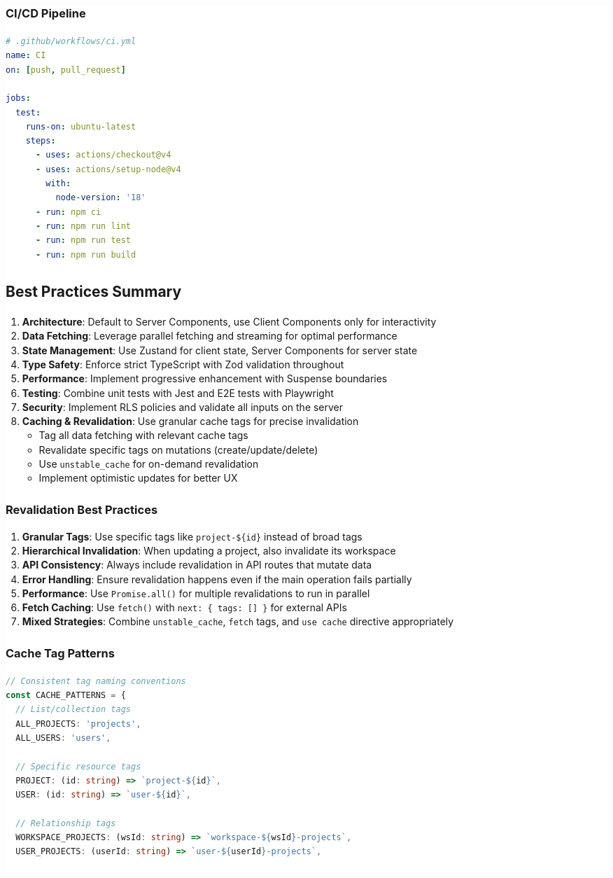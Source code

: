 ### CI/CD Pipeline

```yaml
# .github/workflows/ci.yml
name: CI
on: [push, pull_request]

jobs:
  test:
    runs-on: ubuntu-latest
    steps:
      - uses: actions/checkout@v4
      - uses: actions/setup-node@v4
        with:
          node-version: '18'
      - run: npm ci
      - run: npm run lint
      - run: npm run test
      - run: npm run build
```

## Best Practices Summary

1. **Architecture**: Default to Server Components, use Client Components only for interactivity
2. **Data Fetching**: Leverage parallel fetching and streaming for optimal performance
3. **State Management**: Use Zustand for client state, Server Components for server state
4. **Type Safety**: Enforce strict TypeScript with Zod validation throughout
5. **Performance**: Implement progressive enhancement with Suspense boundaries
6. **Testing**: Combine unit tests with Jest and E2E tests with Playwright
7. **Security**: Implement RLS policies and validate all inputs on the server
8. **Caching & Revalidation**: Use granular cache tags for precise invalidation
   - Tag all data fetching with relevant cache tags
   - Revalidate specific tags on mutations (create/update/delete)
   - Use `unstable_cache` for on-demand revalidation
   - Implement optimistic updates for better UX

### Revalidation Best Practices

1. **Granular Tags**: Use specific tags like `project-${id}` instead of broad tags
2. **Hierarchical Invalidation**: When updating a project, also invalidate its workspace
3. **API Consistency**: Always include revalidation in API routes that mutate data
4. **Error Handling**: Ensure revalidation happens even if the main operation fails partially
5. **Performance**: Use `Promise.all()` for multiple revalidations to run in parallel
6. **Fetch Caching**: Use `fetch()` with `next: { tags: [] }` for external APIs
7. **Mixed Strategies**: Combine `unstable_cache`, `fetch` tags, and `use cache` directive appropriately

### Cache Tag Patterns

```typescript
// Consistent tag naming conventions
const CACHE_PATTERNS = {
  // List/collection tags
  ALL_PROJECTS: 'projects',
  ALL_USERS: 'users',
  
  // Specific resource tags
  PROJECT: (id: string) => `project-${id}`,
  USER: (id: string) => `user-${id}`,
  
  // Relationship tags
  WORKSPACE_PROJECTS: (wsId: string) => `workspace-${wsId}-projects`,
  USER_PROJECTS: (userId: string) => `user-${userId}-projects`,
  
```